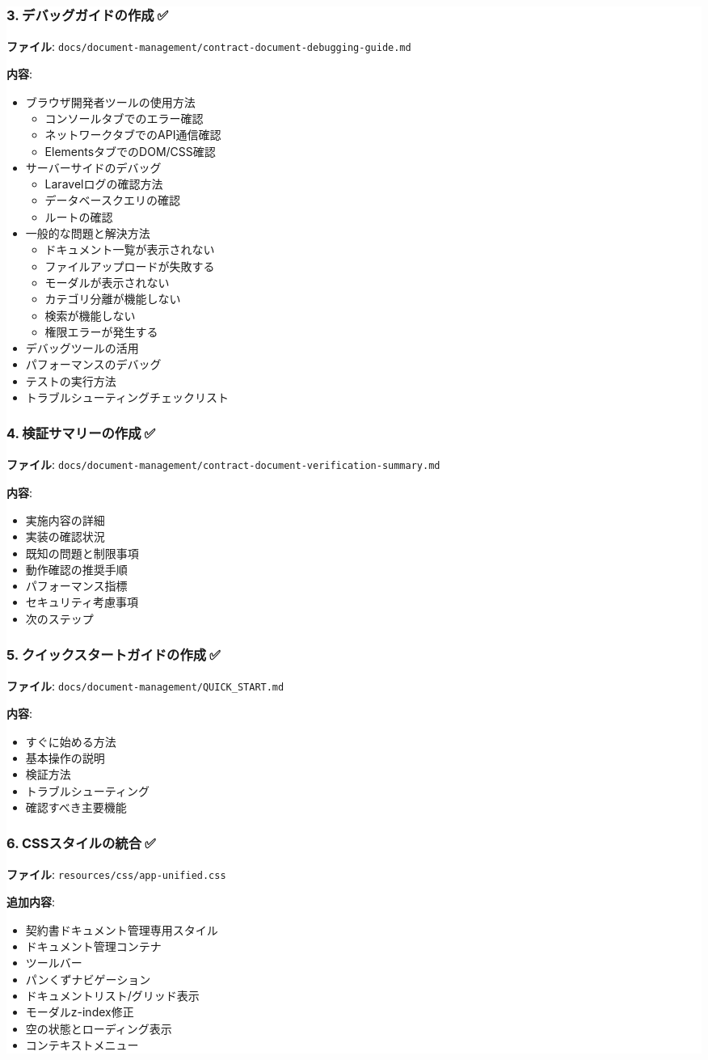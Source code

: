 ### 3. デバッグガイドの作成 ✅
**ファイル**: `docs/document-management/contract-document-debugging-guide.md`

**内容**:
- ブラウザ開発者ツールの使用方法
  - コンソールタブでのエラー確認
  - ネットワークタブでのAPI通信確認
  - ElementsタブでのDOM/CSS確認
- サーバーサイドのデバッグ
  - Laravelログの確認方法
  - データベースクエリの確認
  - ルートの確認
- 一般的な問題と解決方法
  - ドキュメント一覧が表示されない
  - ファイルアップロードが失敗する
  - モーダルが表示されない
  - カテゴリ分離が機能しない
  - 検索が機能しない
  - 権限エラーが発生する
- デバッグツールの活用
- パフォーマンスのデバッグ
- テストの実行方法
- トラブルシューティングチェックリスト

### 4. 検証サマリーの作成 ✅
**ファイル**: `docs/document-management/contract-document-verification-summary.md`

**内容**:
- 実施内容の詳細
- 実装の確認状況
- 既知の問題と制限事項
- 動作確認の推奨手順
- パフォーマンス指標
- セキュリティ考慮事項
- 次のステップ

### 5. クイックスタートガイドの作成 ✅
**ファイル**: `docs/document-management/QUICK_START.md`

**内容**:
- すぐに始める方法
- 基本操作の説明
- 検証方法
- トラブルシューティング
- 確認すべき主要機能

### 6. CSSスタイルの統合 ✅
**ファイル**: `resources/css/app-unified.css`

**追加内容**:
- 契約書ドキュメント管理専用スタイル
- ドキュメント管理コンテナ
- ツールバー
- パンくずナビゲーション
- ドキュメントリスト/グリッド表示
- モーダルz-index修正
- 空の状態とローディング表示
- コンテキストメニュー
